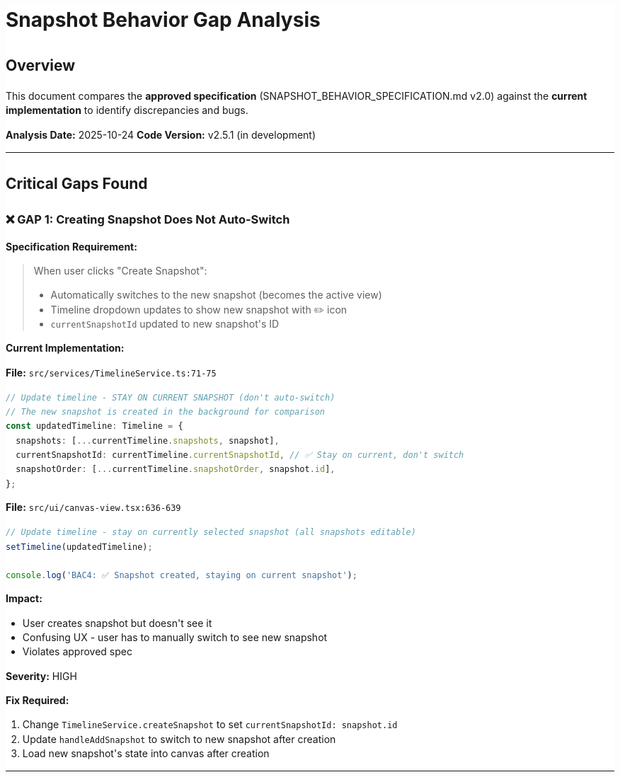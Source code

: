 # Snapshot Behavior Gap Analysis

## Overview

This document compares the **approved specification** (SNAPSHOT_BEHAVIOR_SPECIFICATION.md v2.0) against the **current implementation** to identify discrepancies and bugs.

**Analysis Date:** 2025-10-24
**Code Version:** v2.5.1 (in development)

---

## Critical Gaps Found

### ❌ GAP 1: Creating Snapshot Does Not Auto-Switch

**Specification Requirement:**
> When user clicks "Create Snapshot":
> - Automatically switches to the new snapshot (becomes the active view)
> - Timeline dropdown updates to show new snapshot with ✏️ icon
> - `currentSnapshotId` updated to new snapshot's ID

**Current Implementation:**

**File:** `src/services/TimelineService.ts:71-75`
```typescript
// Update timeline - STAY ON CURRENT SNAPSHOT (don't auto-switch)
// The new snapshot is created in the background for comparison
const updatedTimeline: Timeline = {
  snapshots: [...currentTimeline.snapshots, snapshot],
  currentSnapshotId: currentTimeline.currentSnapshotId, // ✅ Stay on current, don't switch
  snapshotOrder: [...currentTimeline.snapshotOrder, snapshot.id],
};
```

**File:** `src/ui/canvas-view.tsx:636-639`
```typescript
// Update timeline - stay on currently selected snapshot (all snapshots editable)
setTimeline(updatedTimeline);

console.log('BAC4: ✅ Snapshot created, staying on current snapshot');
```

**Impact:**
- User creates snapshot but doesn't see it
- Confusing UX - user has to manually switch to see new snapshot
- Violates approved spec

**Severity:** HIGH

**Fix Required:**
1. Change `TimelineService.createSnapshot` to set `currentSnapshotId: snapshot.id`
2. Update `handleAddSnapshot` to switch to new snapshot after creation
3. Load new snapshot's state into canvas after creation

---